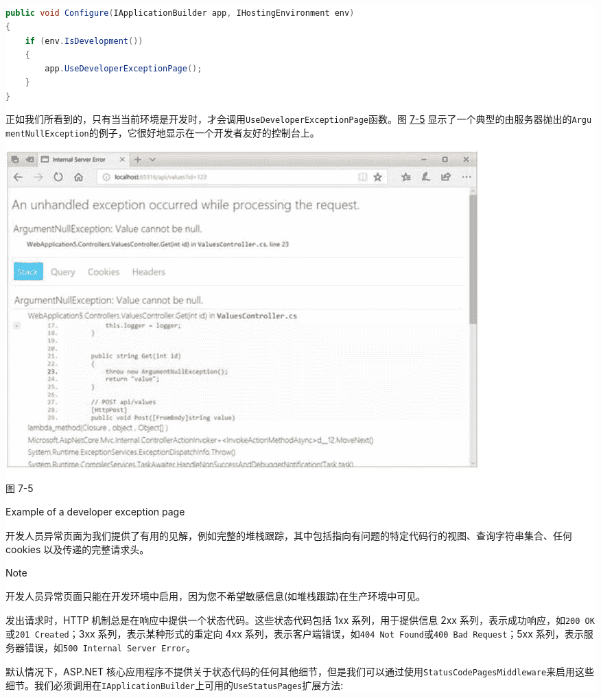 ```cs
public void Configure(IApplicationBuilder app, IHostingEnvironment env)
{
    if (env.IsDevelopment())
    {
        app.UseDeveloperExceptionPage();
    }
}

```

正如我们所看到的，只有当当前环境是开发时，才会调用`UseDeveloperExceptionPage`函数。图 [7-5](#Fig5) 显示了一个典型的由服务器抛出的`ArgumentNullException`的例子，它很好地显示在一个开发者友好的控制台上。

![A459256_1_En_7_Fig5_HTML.jpg](img/A459256_1_En_7_Fig5_HTML.jpg)

图 7-5

Example of a developer exception page

开发人员异常页面为我们提供了有用的见解，例如完整的堆栈跟踪，其中包括指向有问题的特定代码行的视图、查询字符串集合、任何 cookies 以及传递的完整请求头。

Note

开发人员异常页面只能在开发环境中启用，因为您不希望敏感信息(如堆栈跟踪)在生产环境中可见。

发出请求时，HTTP 机制总是在响应中提供一个状态代码。这些状态代码包括 1xx 系列，用于提供信息 2xx 系列，表示成功响应，如`200 OK`或`201 Created`；3xx 系列，表示某种形式的重定向 4xx 系列，表示客户端错误，如`404 Not Found`或`400 Bad Request`；5xx 系列，表示服务器错误，如`500 Internal Server Error`。

默认情况下，ASP.NET 核心应用程序不提供关于状态代码的任何其他细节，但是我们可以通过使用`StatusCodePagesMiddleware`来启用这些细节。我们必须调用在`IApplicationBuilder`上可用的`UseStatusPages`扩展方法:

